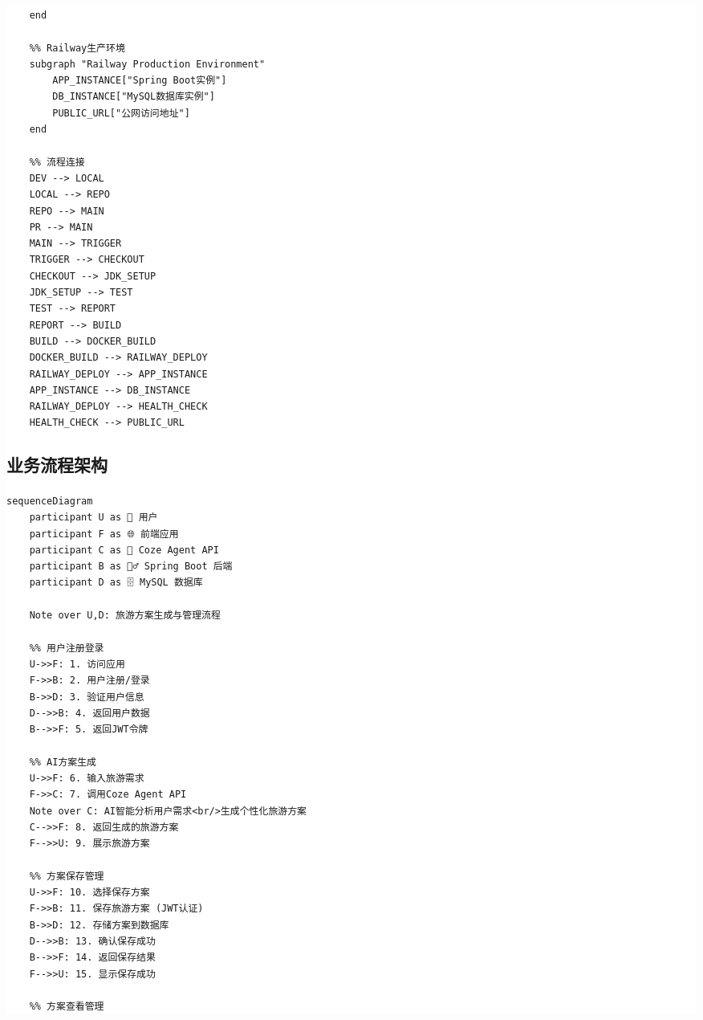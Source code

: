 ```mermaid
    end
    
    %% Railway生产环境
    subgraph "Railway Production Environment"
        APP_INSTANCE["Spring Boot实例"]
        DB_INSTANCE["MySQL数据库实例"]
        PUBLIC_URL["公网访问地址"]
    end
    
    %% 流程连接
    DEV --> LOCAL
    LOCAL --> REPO
    REPO --> MAIN
    PR --> MAIN
    MAIN --> TRIGGER
    TRIGGER --> CHECKOUT
    CHECKOUT --> JDK_SETUP
    JDK_SETUP --> TEST
    TEST --> REPORT
    REPORT --> BUILD
    BUILD --> DOCKER_BUILD
    DOCKER_BUILD --> RAILWAY_DEPLOY
    RAILWAY_DEPLOY --> APP_INSTANCE
    APP_INSTANCE --> DB_INSTANCE
    RAILWAY_DEPLOY --> HEALTH_CHECK
    HEALTH_CHECK --> PUBLIC_URL
```

## 业务流程架构

```mermaid
sequenceDiagram
    participant U as 👤 用户
    participant F as 🌐 前端应用
    participant C as 🤖 Coze Agent API
    participant B as 🏃‍♂️ Spring Boot 后端
    participant D as 🗄️ MySQL 数据库

    Note over U,D: 旅游方案生成与管理流程
    
    %% 用户注册登录
    U->>F: 1. 访问应用
    F->>B: 2. 用户注册/登录
    B->>D: 3. 验证用户信息
    D-->>B: 4. 返回用户数据
    B-->>F: 5. 返回JWT令牌
    
    %% AI方案生成
    U->>F: 6. 输入旅游需求
    F->>C: 7. 调用Coze Agent API
    Note over C: AI智能分析用户需求<br/>生成个性化旅游方案
    C-->>F: 8. 返回生成的旅游方案
    F-->>U: 9. 展示旅游方案
    
    %% 方案保存管理
    U->>F: 10. 选择保存方案
    F->>B: 11. 保存旅游方案 (JWT认证)
    B->>D: 12. 存储方案到数据库
    D-->>B: 13. 确认保存成功
    B-->>F: 14. 返回保存结果
    F-->>U: 15. 显示保存成功
    
    %% 方案查看管理
```